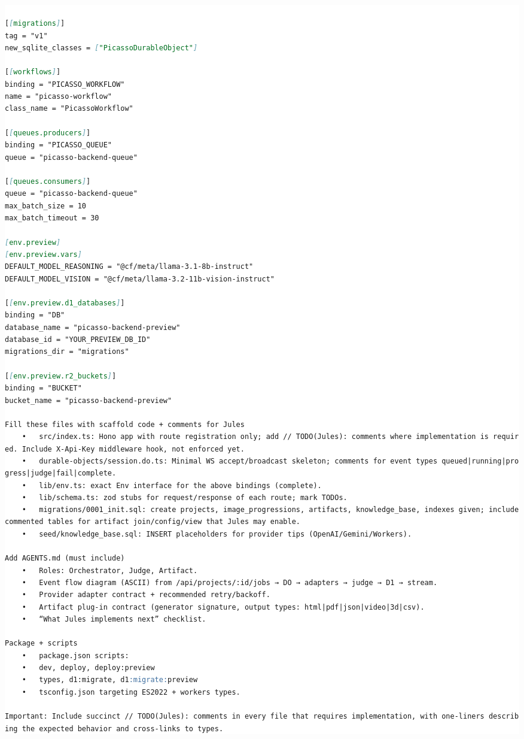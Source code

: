 ```markdown

[[migrations]]
tag = "v1"
new_sqlite_classes = ["PicassoDurableObject"]

[[workflows]]
binding = "PICASSO_WORKFLOW"
name = "picasso-workflow"
class_name = "PicassoWorkflow"

[[queues.producers]]
binding = "PICASSO_QUEUE"
queue = "picasso-backend-queue"

[[queues.consumers]]
queue = "picasso-backend-queue"
max_batch_size = 10
max_batch_timeout = 30

[env.preview]
[env.preview.vars]
DEFAULT_MODEL_REASONING = "@cf/meta/llama-3.1-8b-instruct"
DEFAULT_MODEL_VISION = "@cf/meta/llama-3.2-11b-vision-instruct"

[[env.preview.d1_databases]]
binding = "DB"
database_name = "picasso-backend-preview"
database_id = "YOUR_PREVIEW_DB_ID"
migrations_dir = "migrations"

[[env.preview.r2_buckets]]
binding = "BUCKET"
bucket_name = "picasso-backend-preview"

Fill these files with scaffold code + comments for Jules
    •   src/index.ts: Hono app with route registration only; add // TODO(Jules): comments where implementation is required. Include X-Api-Key middleware hook, not enforced yet.
    •   durable-objects/session.do.ts: Minimal WS accept/broadcast skeleton; comments for event types queued|running|progress|judge|fail|complete.
    •   lib/env.ts: exact Env interface for the above bindings (complete).
    •   lib/schema.ts: zod stubs for request/response of each route; mark TODOs.
    •   migrations/0001_init.sql: create projects, image_progressions, artifacts, knowledge_base, indexes given; include commented tables for artifact join/config/view that Jules may enable.
    •   seed/knowledge_base.sql: INSERT placeholders for provider tips (OpenAI/Gemini/Workers).

Add AGENTS.md (must include)
    •   Roles: Orchestrator, Judge, Artifact.
    •   Event flow diagram (ASCII) from /api/projects/:id/jobs → DO → adapters → judge → D1 → stream.
    •   Provider adapter contract + recommended retry/backoff.
    •   Artifact plug-in contract (generator signature, output types: html|pdf|json|video|3d|csv).
    •   “What Jules implements next” checklist.

Package + scripts
    •   package.json scripts:
    •   dev, deploy, deploy:preview
    •   types, d1:migrate, d1:migrate:preview
    •   tsconfig.json targeting ES2022 + workers types.

Important: Include succinct // TODO(Jules): comments in every file that requires implementation, with one-liners describing the expected behavior and cross-links to types.


```